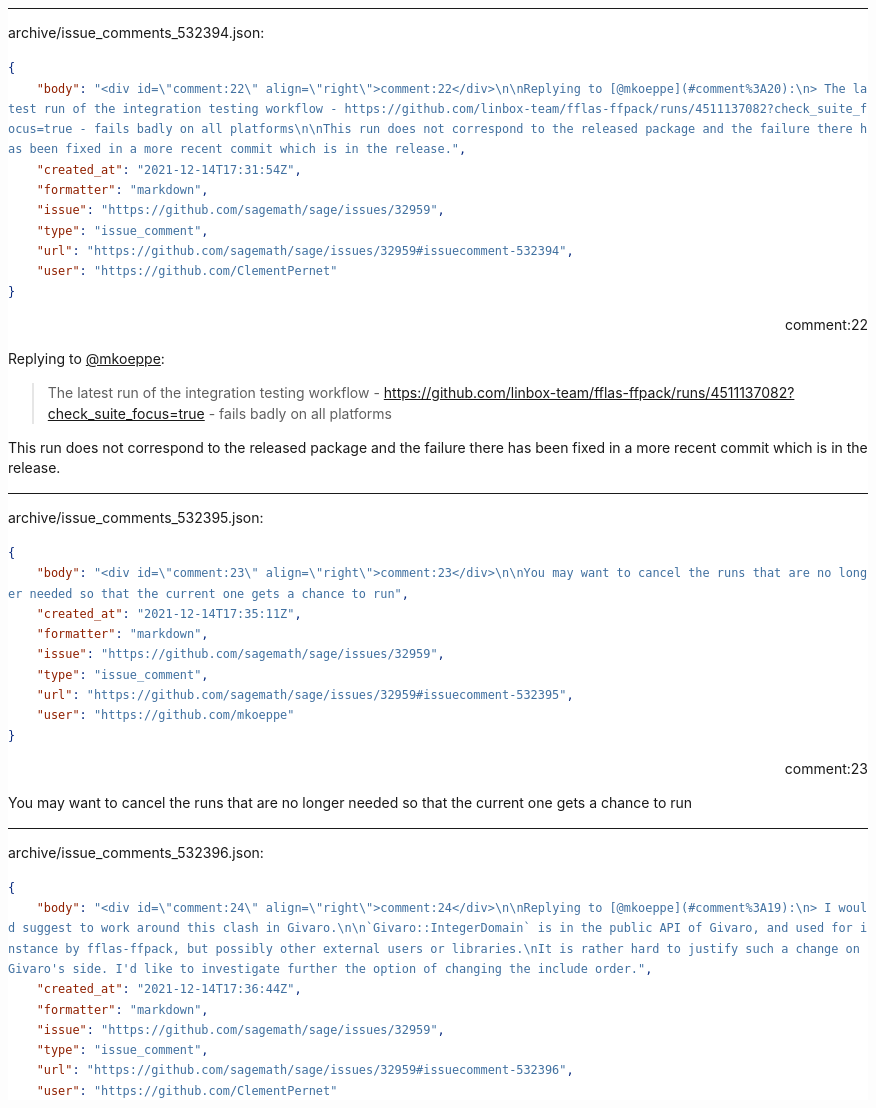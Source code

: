 

---

archive/issue_comments_532394.json:
```json
{
    "body": "<div id=\"comment:22\" align=\"right\">comment:22</div>\n\nReplying to [@mkoeppe](#comment%3A20):\n> The latest run of the integration testing workflow - https://github.com/linbox-team/fflas-ffpack/runs/4511137082?check_suite_focus=true - fails badly on all platforms\n\nThis run does not correspond to the released package and the failure there has been fixed in a more recent commit which is in the release.",
    "created_at": "2021-12-14T17:31:54Z",
    "formatter": "markdown",
    "issue": "https://github.com/sagemath/sage/issues/32959",
    "type": "issue_comment",
    "url": "https://github.com/sagemath/sage/issues/32959#issuecomment-532394",
    "user": "https://github.com/ClementPernet"
}
```

<div id="comment:22" align="right">comment:22</div>

Replying to [@mkoeppe](#comment%3A20):
> The latest run of the integration testing workflow - https://github.com/linbox-team/fflas-ffpack/runs/4511137082?check_suite_focus=true - fails badly on all platforms

This run does not correspond to the released package and the failure there has been fixed in a more recent commit which is in the release.



---

archive/issue_comments_532395.json:
```json
{
    "body": "<div id=\"comment:23\" align=\"right\">comment:23</div>\n\nYou may want to cancel the runs that are no longer needed so that the current one gets a chance to run",
    "created_at": "2021-12-14T17:35:11Z",
    "formatter": "markdown",
    "issue": "https://github.com/sagemath/sage/issues/32959",
    "type": "issue_comment",
    "url": "https://github.com/sagemath/sage/issues/32959#issuecomment-532395",
    "user": "https://github.com/mkoeppe"
}
```

<div id="comment:23" align="right">comment:23</div>

You may want to cancel the runs that are no longer needed so that the current one gets a chance to run



---

archive/issue_comments_532396.json:
```json
{
    "body": "<div id=\"comment:24\" align=\"right\">comment:24</div>\n\nReplying to [@mkoeppe](#comment%3A19):\n> I would suggest to work around this clash in Givaro.\n\n`Givaro::IntegerDomain` is in the public API of Givaro, and used for instance by fflas-ffpack, but possibly other external users or libraries.\nIt is rather hard to justify such a change on Givaro's side. I'd like to investigate further the option of changing the include order.",
    "created_at": "2021-12-14T17:36:44Z",
    "formatter": "markdown",
    "issue": "https://github.com/sagemath/sage/issues/32959",
    "type": "issue_comment",
    "url": "https://github.com/sagemath/sage/issues/32959#issuecomment-532396",
    "user": "https://github.com/ClementPernet"
```
